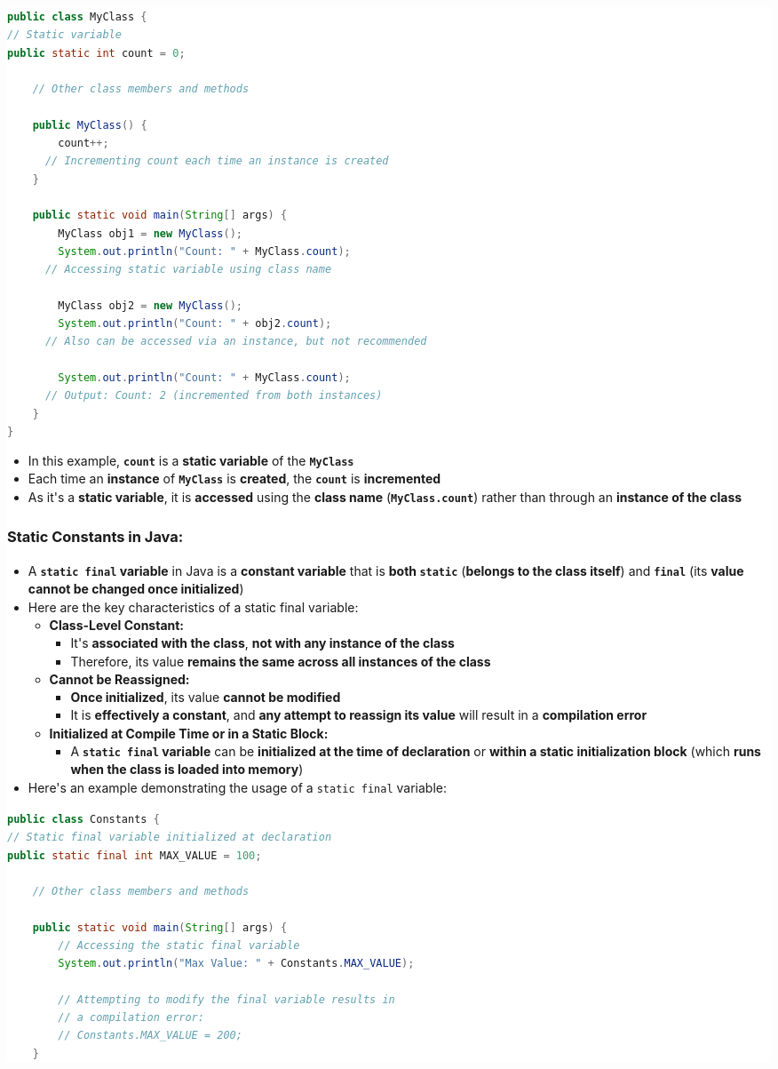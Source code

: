 ```java
public class MyClass {
// Static variable
public static int count = 0;

    // Other class members and methods

    public MyClass() {
        count++;
      // Incrementing count each time an instance is created
    }

    public static void main(String[] args) {
        MyClass obj1 = new MyClass();
        System.out.println("Count: " + MyClass.count);
      // Accessing static variable using class name

        MyClass obj2 = new MyClass();
        System.out.println("Count: " + obj2.count);
      // Also can be accessed via an instance, but not recommended

        System.out.println("Count: " + MyClass.count);
      // Output: Count: 2 (incremented from both instances)
    }
}
```
* In this example, **`count`** is a **static variable** of the **`MyClass`**
* Each time an **instance** of **`MyClass`** is **created**, the **`count`** is **incremented**
* As it's a **static variable**, it is **accessed** using the **class name** (**`MyClass.count`**) rather than through 
  an **instance of the class**

### Static Constants in Java:
* A **`static final` variable** in Java is a **constant variable** that is **both `static`** (**belongs to the class 
  itself**) and **`final`** (its **value cannot be changed once initialized**)
* Here are the key characteristics of a static final variable:
  * **Class-Level Constant:**
    * It's **associated with the class**, **not with any instance of the class**
    * Therefore, its value **remains the same across all instances of the class**
  * **Cannot be Reassigned:**
    * **Once initialized**, its value **cannot be modified**
    * It is **effectively a constant**, and **any attempt to reassign its value** will result in a **compilation error**
  * **Initialized at Compile Time or in a Static Block:**
    * A **`static final` variable** can be **initialized at the time of declaration** or **within a static 
      initialization block** (which **runs when the class is loaded into memory**)
* Here's an example demonstrating the usage of a `static final` variable:
```java
public class Constants {
// Static final variable initialized at declaration
public static final int MAX_VALUE = 100;

    // Other class members and methods

    public static void main(String[] args) {
        // Accessing the static final variable
        System.out.println("Max Value: " + Constants.MAX_VALUE);

        // Attempting to modify the final variable results in 
        // a compilation error:
        // Constants.MAX_VALUE = 200;
    }
```